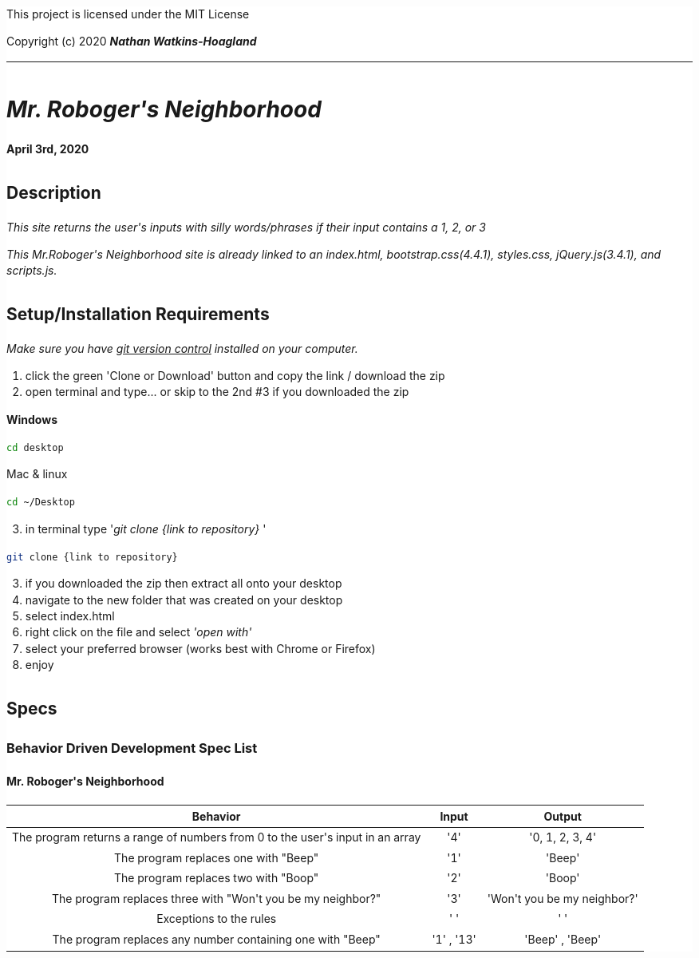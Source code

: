 This project is licensed under the MIT License

Copyright (c) 2020 **_Nathan Watkins-Hoagland_**

---

# _Mr. Roboger's Neighborhood_

#### April 3rd, 2020

## Description

_This site returns the user's inputs with silly words/phrases if their input contains a 1, 2, or 3_

_This Mr.Roboger's Neighborhood site is already linked to an index.html, bootstrap.css(4.4.1), styles.css, jQuery.js(3.4.1), and scripts.js._

## Setup/Installation Requirements

_Make sure you have [git version control](https://git-scm.com/downloads) installed on your computer._

1. click the green 'Clone or Download' button and copy the link / download the zip
2. open terminal and type... or skip to the 2nd #3 if you downloaded the zip

**Windows**

```sh
cd desktop
```

Mac & linux

```sh
cd ~/Desktop
```

3.  in terminal type '_git clone {link to repository}_ '

```sh
git clone {link to repository}
```
3. if you downloaded the zip then extract all onto your desktop
4. navigate to the new folder that was created on your desktop
5. select index.html
6. right click on the file and select _'open with'_
7. select your preferred browser (works best with Chrome or Firefox)
8. enjoy

## Specs

### Behavior Driven Development Spec List
#### Mr. Roboger's Neighborhood
|                          Behavior                          | Input  | Output  |
| :--------------------------------------------------------: | :----: | :-----: |
| The program returns a range of numbers from 0 to the user's input in an array | '4' | '0, 1, 2, 3, 4'  |
| The program replaces one with "Beep" | '1' | 'Beep' |
| The program replaces two with "Boop" | '2' | 'Boop' |
| The program replaces three with "Won't you be my neighbor?" | '3' | 'Won't you be my neighbor?' |
| Exceptions to the rules | ' ' | ' ' |
| The program replaces any number containing one with "Beep" | '1' , '13' | 'Beep' , 'Beep' |  